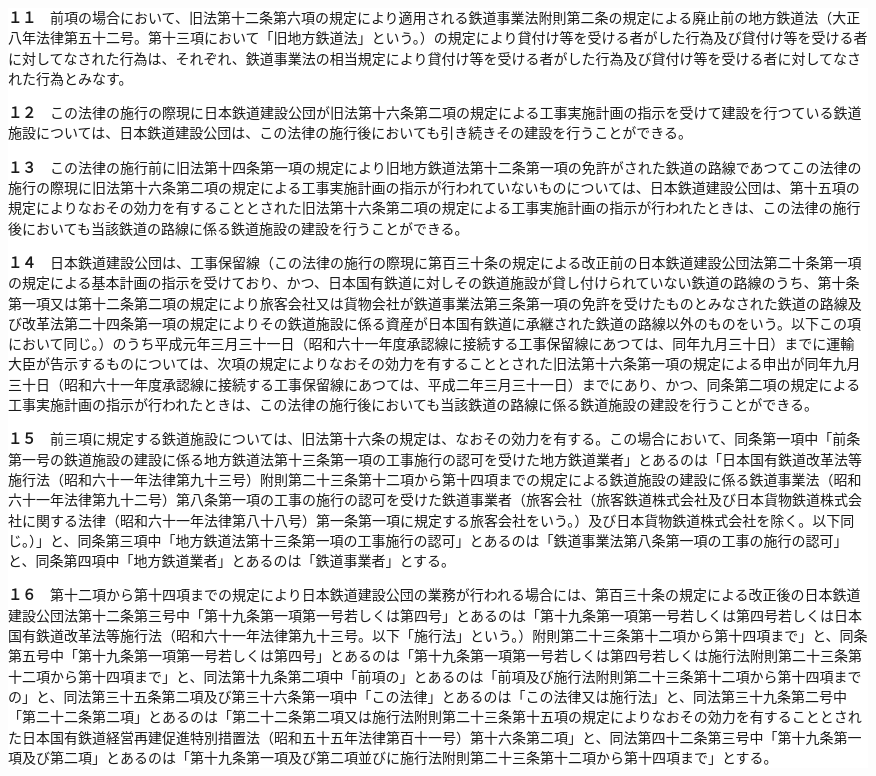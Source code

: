 **１１**　前項の場合において、旧法第十二条第六項の規定により適用される鉄道事業法附則第二条の規定による廃止前の地方鉄道法（大正八年法律第五十二号。第十三項において「旧地方鉄道法」という。）の規定により貸付け等を受ける者がした行為及び貸付け等を受ける者に対してなされた行為は、それぞれ、鉄道事業法の相当規定により貸付け等を受ける者がした行為及び貸付け等を受ける者に対してなされた行為とみなす。  
  
**１２**　この法律の施行の際現に日本鉄道建設公団が旧法第十六条第二項の規定による工事実施計画の指示を受けて建設を行つている鉄道施設については、日本鉄道建設公団は、この法律の施行後においても引き続きその建設を行うことができる。  
  
**１３**　この法律の施行前に旧法第十四条第一項の規定により旧地方鉄道法第十二条第一項の免許がされた鉄道の路線であつてこの法律の施行の際現に旧法第十六条第二項の規定による工事実施計画の指示が行われていないものについては、日本鉄道建設公団は、第十五項の規定によりなおその効力を有することとされた旧法第十六条第二項の規定による工事実施計画の指示が行われたときは、この法律の施行後においても当該鉄道の路線に係る鉄道施設の建設を行うことができる。  
  
**１４**　日本鉄道建設公団は、工事保留線（この法律の施行の際現に第百三十条の規定による改正前の日本鉄道建設公団法第二十条第一項の規定による基本計画の指示を受けており、かつ、日本国有鉄道に対しその鉄道施設が貸し付けられていない鉄道の路線のうち、第十条第一項又は第十二条第二項の規定により旅客会社又は貨物会社が鉄道事業法第三条第一項の免許を受けたものとみなされた鉄道の路線及び改革法第二十四条第一項の規定によりその鉄道施設に係る資産が日本国有鉄道に承継された鉄道の路線以外のものをいう。以下この項において同じ。）のうち平成元年三月三十一日（昭和六十一年度承認線に接続する工事保留線にあつては、同年九月三十日）までに運輸大臣が告示するものについては、次項の規定によりなおその効力を有することとされた旧法第十六条第一項の規定による申出が同年九月三十日（昭和六十一年度承認線に接続する工事保留線にあつては、平成二年三月三十一日）までにあり、かつ、同条第二項の規定による工事実施計画の指示が行われたときは、この法律の施行後においても当該鉄道の路線に係る鉄道施設の建設を行うことができる。  
  
**１５**　前三項に規定する鉄道施設については、旧法第十六条の規定は、なおその効力を有する。この場合において、同条第一項中「前条第一号の鉄道施設の建設に係る地方鉄道法第十三条第一項の工事施行の認可を受けた地方鉄道業者」とあるのは「日本国有鉄道改革法等施行法（昭和六十一年法律第九十三号）附則第二十三条第十二項から第十四項までの規定による鉄道施設の建設に係る鉄道事業法（昭和六十一年法律第九十二号）第八条第一項の工事の施行の認可を受けた鉄道事業者（旅客会社（旅客鉄道株式会社及び日本貨物鉄道株式会社に関する法律（昭和六十一年法律第八十八号）第一条第一項に規定する旅客会社をいう。）及び日本貨物鉄道株式会社を除く。以下同じ。）」と、同条第三項中「地方鉄道法第十三条第一項の工事施行の認可」とあるのは「鉄道事業法第八条第一項の工事の施行の認可」と、同条第四項中「地方鉄道業者」とあるのは「鉄道事業者」とする。  
  
**１６**　第十二項から第十四項までの規定により日本鉄道建設公団の業務が行われる場合には、第百三十条の規定による改正後の日本鉄道建設公団法第十二条第三号中「第十九条第一項第一号若しくは第四号」とあるのは「第十九条第一項第一号若しくは第四号若しくは日本国有鉄道改革法等施行法（昭和六十一年法律第九十三号。以下「施行法」という。）附則第二十三条第十二項から第十四項まで」と、同条第五号中「第十九条第一項第一号若しくは第四号」とあるのは「第十九条第一項第一号若しくは第四号若しくは施行法附則第二十三条第十二項から第十四項まで」と、同法第十九条第二項中「前項の」とあるのは「前項及び施行法附則第二十三条第十二項から第十四項までの」と、同法第三十五条第二項及び第三十六条第一項中「この法律」とあるのは「この法律又は施行法」と、同法第三十九条第二号中「第二十二条第二項」とあるのは「第二十二条第二項又は施行法附則第二十三条第十五項の規定によりなおその効力を有することとされた日本国有鉄道経営再建促進特別措置法（昭和五十五年法律第百十一号）第十六条第二項」と、同法第四十二条第三号中「第十九条第一項及び第二項」とあるのは「第十九条第一項及び第二項並びに施行法附則第二十三条第十二項から第十四項まで」とする。  
  
